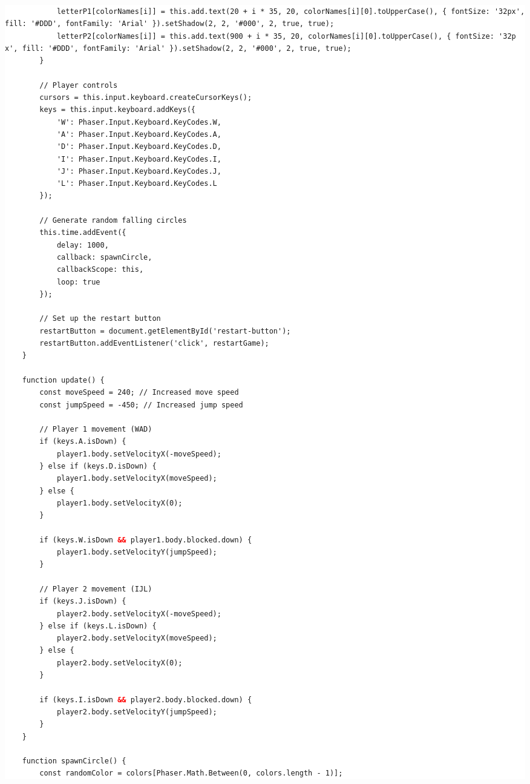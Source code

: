 ```html
            letterP1[colorNames[i]] = this.add.text(20 + i * 35, 20, colorNames[i][0].toUpperCase(), { fontSize: '32px', fill: '#DDD', fontFamily: 'Arial' }).setShadow(2, 2, '#000', 2, true, true);
            letterP2[colorNames[i]] = this.add.text(900 + i * 35, 20, colorNames[i][0].toUpperCase(), { fontSize: '32px', fill: '#DDD', fontFamily: 'Arial' }).setShadow(2, 2, '#000', 2, true, true);
        }

        // Player controls
        cursors = this.input.keyboard.createCursorKeys();
        keys = this.input.keyboard.addKeys({
            'W': Phaser.Input.Keyboard.KeyCodes.W,
            'A': Phaser.Input.Keyboard.KeyCodes.A,
            'D': Phaser.Input.Keyboard.KeyCodes.D,
            'I': Phaser.Input.Keyboard.KeyCodes.I,
            'J': Phaser.Input.Keyboard.KeyCodes.J,
            'L': Phaser.Input.Keyboard.KeyCodes.L
        });

        // Generate random falling circles
        this.time.addEvent({
            delay: 1000,
            callback: spawnCircle,
            callbackScope: this,
            loop: true
        });

        // Set up the restart button
        restartButton = document.getElementById('restart-button');
        restartButton.addEventListener('click', restartGame);
    }

    function update() {
        const moveSpeed = 240; // Increased move speed
        const jumpSpeed = -450; // Increased jump speed

        // Player 1 movement (WAD)
        if (keys.A.isDown) {
            player1.body.setVelocityX(-moveSpeed);
        } else if (keys.D.isDown) {
            player1.body.setVelocityX(moveSpeed);
        } else {
            player1.body.setVelocityX(0);
        }

        if (keys.W.isDown && player1.body.blocked.down) {
            player1.body.setVelocityY(jumpSpeed);
        }

        // Player 2 movement (IJL)
        if (keys.J.isDown) {
            player2.body.setVelocityX(-moveSpeed);
        } else if (keys.L.isDown) {
            player2.body.setVelocityX(moveSpeed);
        } else {
            player2.body.setVelocityX(0);
        }

        if (keys.I.isDown && player2.body.blocked.down) {
            player2.body.setVelocityY(jumpSpeed);
        }
    }

    function spawnCircle() {
        const randomColor = colors[Phaser.Math.Between(0, colors.length - 1)];
```